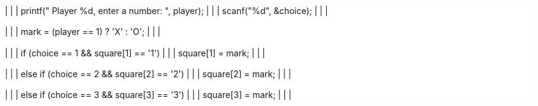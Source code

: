  |
|
 | printf(&quot; Player %d, enter a number: &quot;, player); |
|
 | scanf(&quot;%d&quot;, &amp;choice); |
|
 |

 |
|
 | mark = (player == 1) ? &#39;X&#39; : &#39;O&#39;; |
|
 |

 |
|
 | if (choice == 1 &amp;&amp; square[1] == &#39;1&#39;) |
|
 | square[1] = mark; |
|
 |

 |
|
 | else if (choice == 2 &amp;&amp; square[2] == &#39;2&#39;) |
|
 | square[2] = mark; |
|
 |

 |
|
 | else if (choice == 3 &amp;&amp; square[3] == &#39;3&#39;) |
|
 | square[3] = mark; |
|
 |
